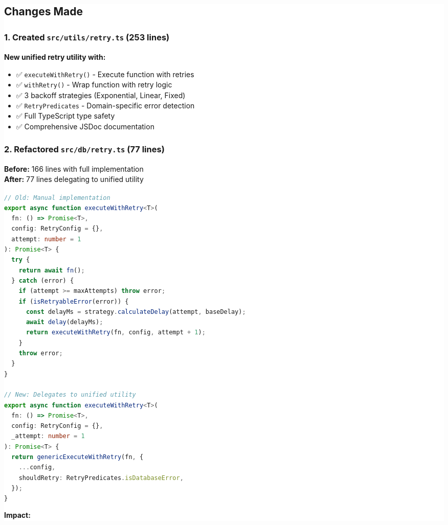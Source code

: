 
## Changes Made

### 1. Created `src/utils/retry.ts` (253 lines)

**New unified retry utility with:**

- ✅ `executeWithRetry()` - Execute function with retries
- ✅ `withRetry()` - Wrap function with retry logic
- ✅ 3 backoff strategies (Exponential, Linear, Fixed)
- ✅ `RetryPredicates` - Domain-specific error detection
- ✅ Full TypeScript type safety
- ✅ Comprehensive JSDoc documentation

### 2. Refactored `src/db/retry.ts` (77 lines)

**Before:** 166 lines with full implementation  
**After:** 77 lines delegating to unified utility

```typescript
// Old: Manual implementation
export async function executeWithRetry<T>(
  fn: () => Promise<T>,
  config: RetryConfig = {},
  attempt: number = 1
): Promise<T> {
  try {
    return await fn();
  } catch (error) {
    if (attempt >= maxAttempts) throw error;
    if (isRetryableError(error)) {
      const delayMs = strategy.calculateDelay(attempt, baseDelay);
      await delay(delayMs);
      return executeWithRetry(fn, config, attempt + 1);
    }
    throw error;
  }
}

// New: Delegates to unified utility
export async function executeWithRetry<T>(
  fn: () => Promise<T>,
  config: RetryConfig = {},
  _attempt: number = 1
): Promise<T> {
  return genericExecuteWithRetry(fn, {
    ...config,
    shouldRetry: RetryPredicates.isDatabaseError,
  });
}
```

**Impact:**
